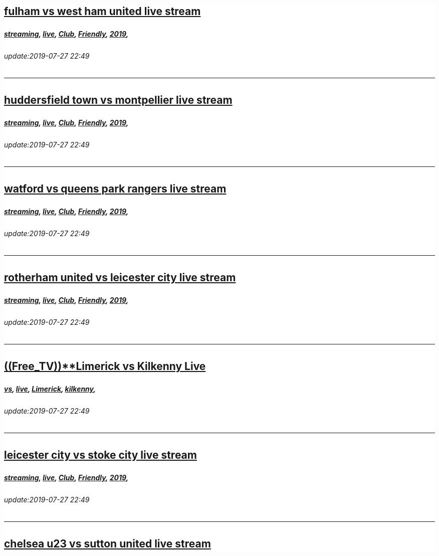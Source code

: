 ## [fulham vs west ham united live stream](https://qiita.com/club_friendly/items/132e157ad401b5db3bf2)
##### [streaming](https://qiita.com/tags/streaming), [live](https://qiita.com/tags/live), [Club](https://qiita.com/tags/Club), [Friendly](https://qiita.com/tags/Friendly), [2019](https://qiita.com/tags/2019), 
###### update:2019-07-27 22:49
---
## [huddersfield town vs montpellier live stream](https://qiita.com/club_friendly/items/79b44f81d9d0fd66ae4f)
##### [streaming](https://qiita.com/tags/streaming), [live](https://qiita.com/tags/live), [Club](https://qiita.com/tags/Club), [Friendly](https://qiita.com/tags/Friendly), [2019](https://qiita.com/tags/2019), 
###### update:2019-07-27 22:49
---
## [watford vs queens park rangers live stream](https://qiita.com/club_friendly/items/6ea427b0037c4a76dabb)
##### [streaming](https://qiita.com/tags/streaming), [live](https://qiita.com/tags/live), [Club](https://qiita.com/tags/Club), [Friendly](https://qiita.com/tags/Friendly), [2019](https://qiita.com/tags/2019), 
###### update:2019-07-27 22:49
---
## [rotherham united vs leicester city live stream](https://qiita.com/club_friendly/items/36b03f57c0a2eacf9936)
##### [streaming](https://qiita.com/tags/streaming), [live](https://qiita.com/tags/live), [Club](https://qiita.com/tags/Club), [Friendly](https://qiita.com/tags/Friendly), [2019](https://qiita.com/tags/2019), 
###### update:2019-07-27 22:49
---
## [((Free_TV))**Limerick vs Kilkenny Live](https://qiita.com/nz-all-black-2019/items/7b2b609dfc6b8e85b7da)
##### [vs](https://qiita.com/tags/vs), [live](https://qiita.com/tags/live), [Limerick](https://qiita.com/tags/Limerick), [kilkenny](https://qiita.com/tags/kilkenny), 
###### update:2019-07-27 22:49
---
## [leicester city vs stoke city live stream](https://qiita.com/club_friendly/items/ac25015dc2745a059596)
##### [streaming](https://qiita.com/tags/streaming), [live](https://qiita.com/tags/live), [Club](https://qiita.com/tags/Club), [Friendly](https://qiita.com/tags/Friendly), [2019](https://qiita.com/tags/2019), 
###### update:2019-07-27 22:49
---
## [chelsea u23 vs sutton united live stream](https://qiita.com/club_friendly/items/1d76b91d41ed7c4f00ec)